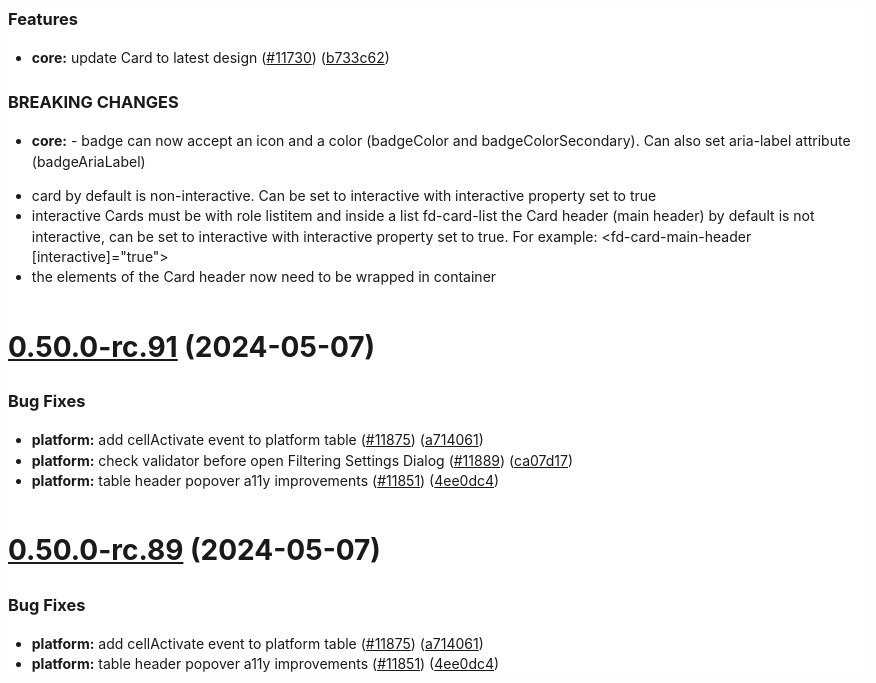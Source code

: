 
### Features

* **core:** update Card to latest design ([#11730](https://github.com/SAP/fundamental-ngx/issues/11730)) ([b733c62](https://github.com/SAP/fundamental-ngx/commit/b733c6226557ea403de8ddafdbf21f61546e9886))


### BREAKING CHANGES

* **core:** - badge can now accept an icon and a color (badgeColor and badgeColorSecondary). Can also set aria-label attribute (badgeAriaLabel)
- card by default is non-interactive. Can be set to interactive with interactive property set to true
- interactive Cards must be with role listitem and inside a list fd-card-list
the Card header (main header) by default is not interactive, can be set to interactive with interactive property set to true. For example:  <fd-card-main-header [interactive]="true">
- the elements of the Card header now need to be wrapped in <fd-card-main-header> container





# [0.50.0-rc.91](https://github.com/SAP/fundamental-ngx/compare/v0.50.0-rc.88...v0.50.0-rc.91) (2024-05-07)


### Bug Fixes

* **platform:** add cellActivate event to platform table ([#11875](https://github.com/SAP/fundamental-ngx/issues/11875)) ([a714061](https://github.com/SAP/fundamental-ngx/commit/a714061a8d428a30f41cb04359bf808762302a6f))
* **platform:** check validator before open Filtering Settings Dialog ([#11889](https://github.com/SAP/fundamental-ngx/issues/11889)) ([ca07d17](https://github.com/SAP/fundamental-ngx/commit/ca07d17fc5582d28578a675850c94e552ae5e416))
* **platform:** table header popover a11y improvements ([#11851](https://github.com/SAP/fundamental-ngx/issues/11851)) ([4ee0dc4](https://github.com/SAP/fundamental-ngx/commit/4ee0dc48669ae10faaa937d7d8cbc9cb3b853fd6))





# [0.50.0-rc.89](https://github.com/SAP/fundamental-ngx/compare/v0.50.0-rc.88...v0.50.0-rc.89) (2024-05-07)


### Bug Fixes

* **platform:** add cellActivate event to platform table ([#11875](https://github.com/SAP/fundamental-ngx/issues/11875)) ([a714061](https://github.com/SAP/fundamental-ngx/commit/a714061a8d428a30f41cb04359bf808762302a6f))
* **platform:** table header popover a11y improvements ([#11851](https://github.com/SAP/fundamental-ngx/issues/11851)) ([4ee0dc4](https://github.com/SAP/fundamental-ngx/commit/4ee0dc48669ae10faaa937d7d8cbc9cb3b853fd6))
